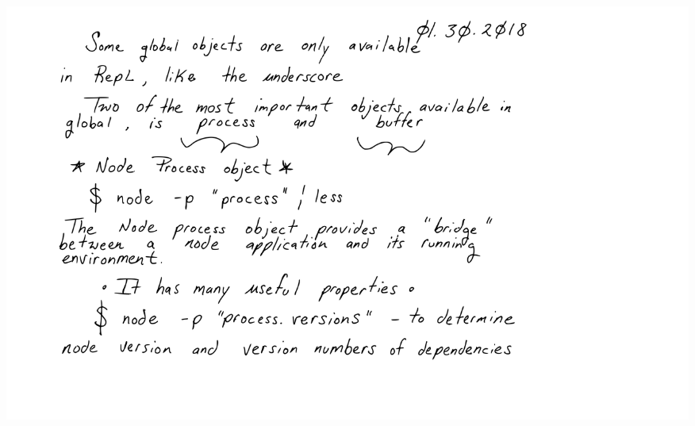   <img src="https://github.com/stan-alam/NodeJS/blob/develop/coreNode/06/svg_files/Notebook-28.svg" width="80%" height="80%">
</a>

<a>
